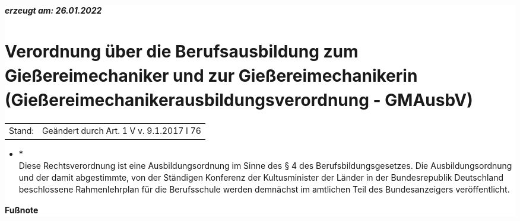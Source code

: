 <td colspan="2">

  
  

##### erzeugt am: 26.01.2022

</td>

</tr>

</table>

<span id="BJNR113410015.html"></span>

# Verordnung über die Berufsausbildung zum Gießereimechaniker und zur Gießereimechanikerin (Gießereimechanikerausbildungsverordnung - GMAusbV)

<div>

<div class="jnhtml">

|        |                                          |
| ------ | ---------------------------------------- |
| Stand: | Geändert durch Art. 1 V v. 9.1.2017 I 76 |

</div>

</div>

<div>

<div class="jnhtml">

  - <span id="BJNR113410015.html#f790243_01"></span><span>\*
    </span>  
    Diese Rechtsverordnung ist eine Ausbildungsordnung im Sinne des § 4
    des Berufsbildungsgesetzes. Die Ausbildungsordnung und der damit
    abgestimmte, von der Ständigen Konferenz der Kultusminister der
    Länder in der Bundesrepublik Deutschland beschlossene
    Rahmenlehrplan für die Berufsschule werden demnächst im amtlichen
    Teil des Bundesanzeigers veröffentlicht.

</div>

</div>

<div>

  
**Fußnote**

<div class="jnhtml">

<div>

<div class="jurAbsatz">

  
